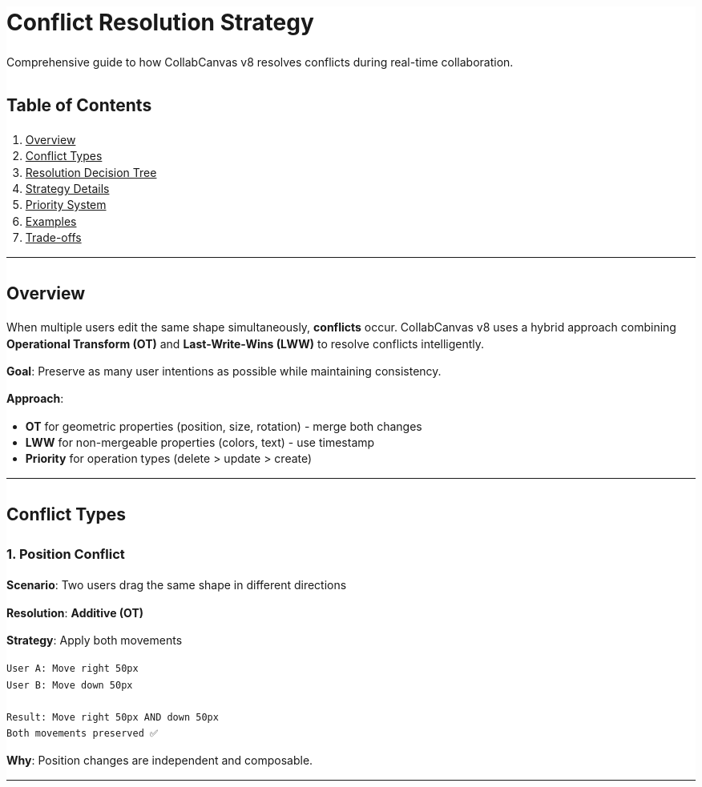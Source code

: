 # Conflict Resolution Strategy

Comprehensive guide to how CollabCanvas v8 resolves conflicts during real-time collaboration.

## Table of Contents

1. [Overview](#overview)
2. [Conflict Types](#conflict-types)
3. [Resolution Decision Tree](#resolution-decision-tree)
4. [Strategy Details](#strategy-details)
5. [Priority System](#priority-system)
6. [Examples](#examples)
7. [Trade-offs](#trade-offs)

---

## Overview

When multiple users edit the same shape simultaneously, **conflicts** occur. CollabCanvas v8 uses a hybrid approach combining **Operational Transform (OT)** and **Last-Write-Wins (LWW)** to resolve conflicts intelligently.

**Goal**: Preserve as many user intentions as possible while maintaining consistency.

**Approach**:
- **OT** for geometric properties (position, size, rotation) - merge both changes
- **LWW** for non-mergeable properties (colors, text) - use timestamp
- **Priority** for operation types (delete > update > create)

---

## Conflict Types

### 1. Position Conflict

**Scenario**: Two users drag the same shape in different directions

**Resolution**: **Additive (OT)**

**Strategy**: Apply both movements

```
User A: Move right 50px
User B: Move down 50px

Result: Move right 50px AND down 50px
Both movements preserved ✅
```

**Why**: Position changes are independent and composable.

---
